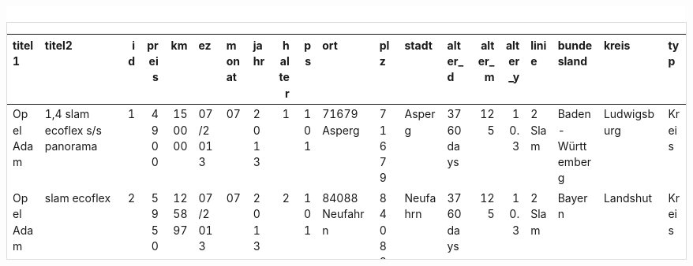<br>

<div style="border: 1px solid #ddd; padding: 0px; overflow-y: scroll; height:300px; overflow-x: scroll; width:100%; ">

| titel1    | titel2                                             |  id | preis |     km | ez      | monat | jahr | halter |  ps | ort                           | plz   | stadt                   | alter_d   | alter_m | alter_y | linie      | bundesland          | kreis                            | typ   |
|:----------|:---------------------------------------------------|----:|------:|-------:|:--------|:------|:-----|-------:|----:|:------------------------------|:------|:------------------------|:----------|--------:|--------:|:-----------|:--------------------|:---------------------------------|:------|
| Opel Adam | 1,4 slam ecoflex s/s panorama                      |   1 |  4900 | 150000 | 07/2013 | 07    | 2013 |      1 | 101 | 71679 Asperg                  | 71679 | Asperg                  | 3760 days |     125 |    10.3 | 2 Slam     | Baden-Württemberg   | Ludwigsburg                      | Kreis |
| Opel Adam | slam ecoflex                                       |   2 |  5950 | 125897 | 07/2013 | 07    | 2013 |      2 | 101 | 84088 Neufahrn                | 84088 | Neufahrn                | 3760 days |     125 |    10.3 | 2 Slam     | Bayern              | Landshut                         | Kreis |
| Opel Adam | 1.4 slam \*101ps\*teilleder\*soundsystem\*1.hd\*   |   3 |  5990 | 159750 | 04/2014 | 04    | 2014 |      1 | 101 | 31275 Lehrte                  | 31275 | Lehrte                  | 3486 days |     116 |     9.6 | 2 Slam     | Niedersachsen       | Hannover                         | Kreis |
| Opel Adam | 1.4 jam\*2hd\*panorama\*garantie\*sh\*lh\*eu5\*top |   4 |  6490 | 133900 | 04/2013 | 04    | 2013 |      2 | 101 | 67549 Worms                   | 67549 | Worms                   | 3851 days |     128 |    10.6 | 1 Jam      | Rheinland-Pfalz     | Worms                            | Stadt |
| Opel Adam | glam~lradhzg~parkaut~klimaaut.~sihzg~tempom        |   5 |  6699 | 101700 | 03/2014 | 03    | 2014 |      1 | 101 | 07629 Hermsdorf               | 07629 | Hermsdorf               | 3517 days |     117 |     9.6 | 3 Glam     | Thüringen           | Saale-Holzland-Kreis             | Kreis |
| Opel Adam | glam 1.4 shz/pano/unfallfrei!                      |   6 |  6890 |  86934 | 05/2013 | 05    | 2013 |      2 | 101 | 99310 Arnstadt                | 99310 | Arnstadt                | 3821 days |     127 |    10.5 | 3 Glam     | Thüringen           | Ilm-Kreis                        | Kreis |
| Opel Adam | 1.4 jam panoramadach+scheckheft+sitzheizung        |   7 |  6950 |  90154 | 11/2014 | 11    | 2014 |      2 | 101 | 41063 Mönchengladbach         | 41063 | Mönchengladbach         | 3272 days |     109 |     9.0 | 1 Jam      | Nordrhein-Westfalen | Mönchengladbach                  | Stadt |
| Opel Adam | glam panoramadach sitzheizung pdc                  |   8 |  6980 |  94900 | 06/2013 | 06    | 2013 |      2 | 101 | 91522 Ansbach                 | 91522 | Ansbach                 | 3790 days |     126 |    10.4 | 3 Glam     | Bayern              | Ansbach                          | Stadt |
| Opel Adam | glam ecoflex \*panorama/lenkradheizung\*           |   9 |  6990 |  65000 | 05/2013 | 05    | 2013 |      2 | 101 | 45881 Gelsenkirchen           | 45881 | Gelsenkirchen           | 3821 days |     127 |    10.5 | 3 Glam     | Nordrhein-Westfalen | Gelsenkirchen                    | Stadt |
| Opel Adam | slam ecoflex                                       |  10 |  6990 |  95200 | 03/2015 | 03    | 2015 |      2 | 101 | 93104 Sünching                | 93104 | Sünching                | 3152 days |     105 |     8.6 | 2 Slam     | Bayern              | Regensburg                       | Kreis |
| Opel Adam | slam 1,4 ecoflex 1.hand \*panoramadach\*           |  11 |  6999 |  96000 | 04/2013 | 04    | 2013 |      1 | 101 | 55252 Mainz-Kastel            | 55252 | Mainz-Kastel            | 3851 days |     128 |    10.6 | 2 Slam     | Hessen              | Wiesbaden                        | Stadt |
| Opel Adam | slam ecoflex sportpaket navi~shz~klima~usb         |  12 |  6999 |  91000 | 10/2013 | 10    | 2013 |      1 | 101 | 70173 Stuttgart               | 70173 | Stuttgart               | 3668 days |     122 |    10.0 | 2 Slam     | Baden-Württemberg   | Stuttgart                        | Stadt |
| Opel Adam | 1.4 slam,alu 17zoll,sportfahrwerk,top zustand      |  13 |  6999 |  73900 | 11/2013 | 11    | 2013 |      1 | 101 | 94469 Deggendorf              | 94469 | Deggendorf              | 3637 days |     121 |    10.0 | 2 Slam     | Bayern              | Deggendorf                       | Kreis |
| Opel Adam | 1.4 jam 8 fach bereift                             |  14 |  7400 |  97144 | 09/2014 | 09    | 2014 |      1 | 101 | 31234 Edemissen / Abbensen    | 31234 | Edemissen               | 3333 days |     111 |     9.1 | 1 Jam      | Niedersachsen       | Peine                            | Kreis |
| Opel Adam | 1.4 glam                                           |  15 |  7500 |  51667 | 07/2013 | 07    | 2013 |      1 | 101 | 01723 Wilsdruff               | 01723 | Wilsdruff               | 3760 days |     125 |    10.3 | 3 Glam     | Sachsen             | Sächsische Schweiz-Osterzgebirge | Kreis |
| Opel Adam | jam\'2.hand\'93.602km\'klima\'8-fach\'             |  16 |  7500 |  93602 | 08/2013 | 08    | 2013 |      2 | 101 | 45772 Marl                    | 45772 | Marl                    | 3729 days |     124 |    10.2 | 1 Jam      | Nordrhein-Westfalen | Recklinghausen                   | Kreis |
| Opel Adam | 1.4 glam \*pano\*tempo\*intellilink\*pdc\*klima\*  |  17 |  7560 |  48357 | 07/2015 | 07    | 2015 |      1 | 101 | 65936 Frankfurt am Main       | 65936 | Frankfurt               | 3030 days |     101 |     8.3 | 3 Glam     | Hessen              | Frankfurt am Main                | Stadt |
